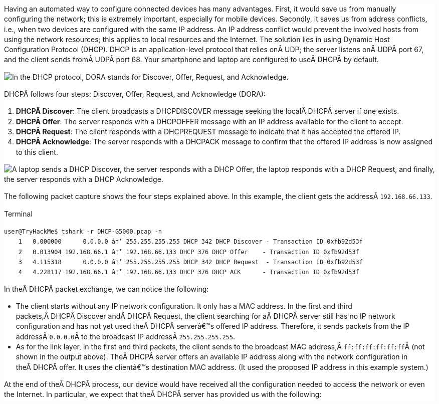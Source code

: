 Having an automated way to configure connected devices has many advantages. First, it would save us from manually configuring the network; this is extremely important, especially for mobile devices. Secondly, it saves us from address conflicts, i.e., when two devices are configured with the same IP address. An IP address conflict would prevent the involved hosts from using the network resources; this applies to local resources and the Internet. The solution lies in using Dynamic Host Configuration Protocol (DHCP). DHCP is an application-level protocol that relies onÂ UDP; the server listens onÂ UDPÂ port 67, and the client sends fromÂ UDPÂ port 68. Your smartphone and laptop are configured to useÂ DHCPÂ by default.

![In the DHCP protocol, DORA stands for Discover, Offer, Request, and Acknowledge.](https://tryhackme-images.s3.amazonaws.com/user-uploads/5f04259cf9bf5b57aed2c476/room-content/5f04259cf9bf5b57aed2c476-1719849114115.svg)  

DHCPÂ follows four steps: Discover, Offer, Request, and Acknowledge (DORA):

1. **DHCPÂ Discover**: The client broadcasts a DHCPDISCOVER message seeking the localÂ DHCPÂ server if one exists.
2. **DHCPÂ Offer**: The server responds with a DHCPOFFER message with an IP address available for the client to accept.
3. **DHCPÂ Request**: The client responds with a DHCPREQUEST message to indicate that it has accepted the offered IP.
4. **DHCPÂ Acknowledge**: The server responds with a DHCPACK message to confirm that the offered IP address is now assigned to this client.

![A laptop sends a DHCP Discover, the server responds with a DHCP Offer, the laptop responds with a DHCP Request, and finally, the server responds with a DHCP Acknowledge.](https://tryhackme-images.s3.amazonaws.com/user-uploads/5f04259cf9bf5b57aed2c476/room-content/5f04259cf9bf5b57aed2c476-1719849148646.svg)  

The following packet capture shows the four steps explained above. In this example, the client gets the addressÂ `192.168.66.133`.

Terminal

```shell-session
user@TryHackMe$ tshark -r DHCP-G5000.pcap -n
    1   0.000000      0.0.0.0 â†’ 255.255.255.255 DHCP 342 DHCP Discover - Transaction ID 0xfb92d53f
    2   0.013904 192.168.66.1 â†’ 192.168.66.133 DHCP 376 DHCP Offer    - Transaction ID 0xfb92d53f
    3   4.115318      0.0.0.0 â†’ 255.255.255.255 DHCP 342 DHCP Request  - Transaction ID 0xfb92d53f
    4   4.228117 192.168.66.1 â†’ 192.168.66.133 DHCP 376 DHCP ACK      - Transaction ID 0xfb92d53f
```

In theÂ DHCPÂ packet exchange, we can notice the following:

- The client starts without any IP network configuration. It only has a MAC address. In the first and third packets,Â DHCPÂ Discover andÂ DHCPÂ Request, the client searching for aÂ DHCPÂ server still has no IP network configuration and has not yet used theÂ DHCPÂ serverâ€™s offered IP address. Therefore, it sends packets from the IP addressÂ `0.0.0.0`Â to the broadcast IP addressÂ `255.255.255.255`.
- As for the link layer, in the first and third packets, the client sends to the broadcast MAC address,Â `ff:ff:ff:ff:ff:ff`Â (not shown in the output above). TheÂ DHCPÂ server offers an available IP address along with the network configuration in theÂ DHCPÂ offer. It uses the clientâ€™s destination MAC address. (It used the proposed IP address in this example system.)

At the end of theÂ DHCPÂ process, our device would have received all the configuration needed to access the network or even the Internet. In particular, we expect that theÂ DHCPÂ server has provided us with the following:
